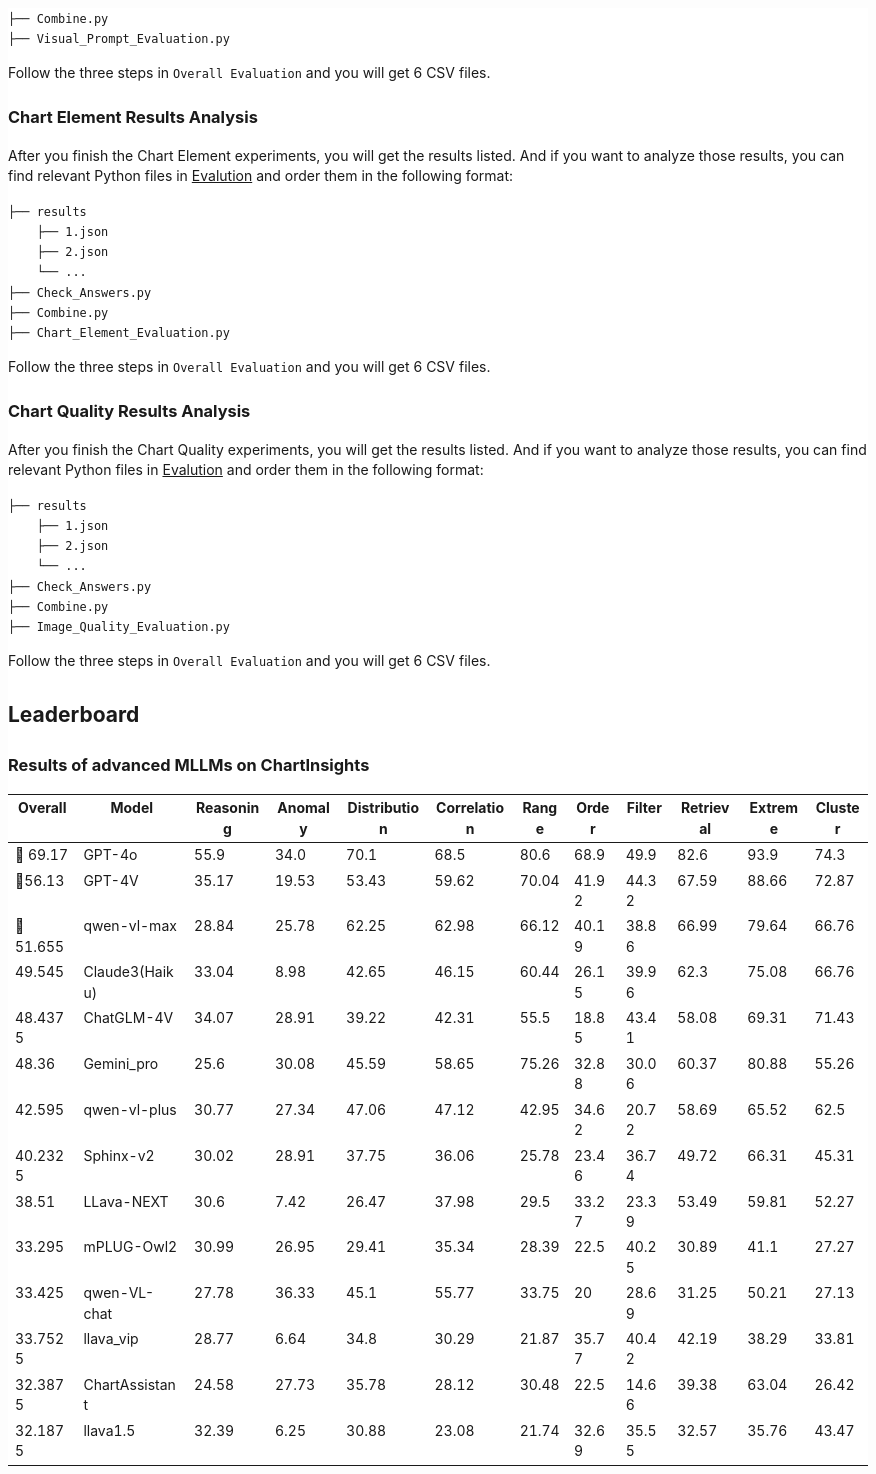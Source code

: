 ```
├── Combine.py
├── Visual_Prompt_Evaluation.py
```
Follow the three steps in `Overall Evaluation` and you will get 6 CSV files.
### Chart Element Results Analysis 
After you finish the Chart Element experiments, you will get the results listed. And if you want to analyze those results, you can find relevant Python files in [Evalution](https://github.com/ChartInsight/chartinsight/tree/main/Evaluation) and order them in the following format:
```
├── results
    ├── 1.json
    ├── 2.json
    └── ...
├── Check_Answers.py
├── Combine.py
├── Chart_Element_Evaluation.py
```
Follow the three steps in `Overall Evaluation` and you will get 6 CSV files.
### Chart Quality Results Analysis 
After you finish the Chart Quality experiments, you will get the results listed. And if you want to analyze those results, you can find relevant Python files in [Evalution](https://github.com/ChartInsight/chartinsight/tree/main/Evaluation) and order them in the following format:
```
├── results
    ├── 1.json
    ├── 2.json
    └── ...
├── Check_Answers.py
├── Combine.py
├── Image_Quality_Evaluation.py
```
Follow the three steps in `Overall Evaluation` and you will get 6 CSV files.
## Leaderboard
### Results of advanced MLLMs on ChartInsights
| Overall  | Model                | Reasoning | Anomaly | Distribution | Correlation | Range | Order | Filter | Retrieval | Extreme | Cluster |
|----------|----------------------|----------|-----------|---------|-------------|-------------|-------|-------|--------|-----------|--------|
| 🥇 69.17 | GPT-4o | 55.9 | 34.0 | 70.1 | 68.5 | 80.6 | 68.9 | 49.9 | 82.6 | 93.9 | 74.3 |
| 🥈56.13  | GPT-4V               | 35.17    | 19.53     | 53.43   | 59.62       | 70.04       | 41.92 | 44.32 | 67.59  | 88.66     | 72.87  |
| 🥉51.655 | qwen-vl-max          | 28.84    | 25.78     | 62.25   | 62.98       | 66.12       | 40.19 | 38.86 | 66.99  | 79.64     | 66.76  |
| 49.545   | Claude3(Haiku)       | 33.04    | 8.98      | 42.65   | 46.15       | 60.44       | 26.15 | 39.96 | 62.3   | 75.08     | 66.76  |
| 48.4375  | ChatGLM-4V           | 34.07    | 28.91     | 39.22   | 42.31       | 55.5        | 18.85 | 43.41 | 58.08  | 69.31     | 71.43  |
| 48.36    | Gemini_pro           | 25.6     | 30.08     | 45.59   | 58.65       | 75.26       | 32.88 | 30.06 | 60.37  | 80.88     | 55.26  |
| 42.595   | qwen-vl-plus         | 30.77    | 27.34     | 47.06   | 47.12       | 42.95       | 34.62 | 20.72 | 58.69  | 65.52     | 62.5   |
| 40.2325  | Sphinx-v2           | 30.02    | 28.91     | 37.75   | 36.06       | 25.78       | 23.46 | 36.74 | 49.72  | 66.31     | 45.31  |
| 38.51    | LLava-NEXT           | 30.6     | 7.42      | 26.47   | 37.98       | 29.5        | 33.27 | 23.39 | 53.49  | 59.81     | 52.27  |
| 33.295   | mPLUG-Owl2          | 30.99    | 26.95     | 29.41   | 35.34       | 28.39       | 22.5  | 40.25 | 30.89  | 41.1      | 27.27  |
| 33.425   | qwen-VL-chat         | 27.78    | 36.33     | 45.1    | 55.77       | 33.75       | 20    | 28.69 | 31.25  | 50.21     | 27.13  |
| 33.7525  | llava_vip            | 28.77    | 6.64      | 34.8    | 30.29       | 21.87       | 35.77 | 40.42 | 42.19  | 38.29     | 33.81  |
| 32.3875  | ChartAssistant       | 24.58    | 27.73     | 35.78   | 28.12       | 30.48       | 22.5  | 14.66 | 39.38  | 63.04     | 26.42  |
| 32.1875  | llava1.5             | 32.39    | 6.25      | 30.88   | 23.08       | 21.74       | 32.69 | 35.55 | 32.57  | 35.76     | 43.47  |